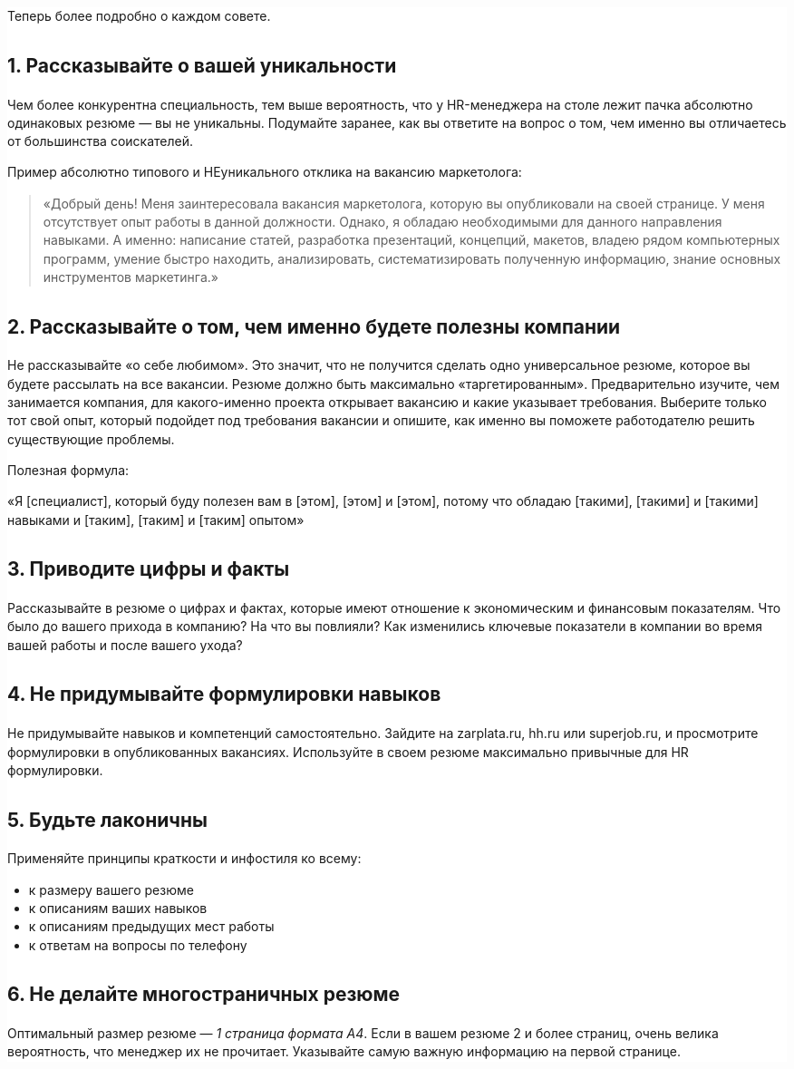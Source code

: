 Теперь более подробно о каждом совете.

## 1. Рассказывайте о вашей уникальности
Чем более конкурентна специальность, тем выше вероятность, что у HR-менеджера на столе лежит пачка абсолютно одинаковых резюме — вы не уникальны. Подумайте заранее, как вы ответите на вопрос о том, чем именно вы отличаетесь от большинства соискателей.

Пример абсолютно типового и НЕуникального отклика на вакансию маркетолога:

> «Добрый день! Меня заинтересовала вакансия маркетолога, которую вы опубликовали на своей странице. У меня отсутствует опыт работы в данной должности. Однако, я обладаю необходимыми для данного направления навыками. А именно: написание статей, разработка презентаций, концепций, макетов, владею рядом компьютерных программ, умение быстро находить, анализировать, систематизировать полученную информацию, знание основных инструментов маркетинга.»

## 2. Рассказывайте о том, чем именно будете полезны компании
Не рассказывайте «о себе любимом». Это значит, что не получится сделать одно универсальное резюме, которое вы будете рассылать на все вакансии. Резюме должно быть максимально «таргетированным». Предварительно изучите, чем занимается компания, для какого-именно проекта открывает вакансию и какие указывает требования. Выберите только тот свой опыт, который подойдет под требования вакансии и опишите, как именно вы поможете работодателю решить существующие проблемы.

Полезная формула:

«Я [специалист], который буду полезен вам в [этом], [этом] и [этом], потому что обладаю [такими], [такими] и [такими] навыками и [таким], [таким] и [таким] опытом»

## 3. Приводите цифры и факты
Рассказывайте в резюме о цифрах и фактах, которые имеют отношение к экономическим и финансовым показателям. Что было до вашего прихода в компанию? На что вы повлияли? Как изменились ключевые показатели в компании во время вашей работы и после вашего ухода?

## 4. Не придумывайте формулировки навыков
Не придумывайте навыков и компетенций самостоятельно. Зайдите на zarplata.ru, hh.ru или superjob.ru, и просмотрите формулировки в опубликованных вакансиях. Используйте в своем резюме максимально привычные для HR формулировки.

## 5. Будьте лаконичны
Применяйте принципы краткости и инфостиля ко всему:
* к размеру вашего резюме
* к описаниям ваших навыков
* к описаниям предыдущих мест работы
* к ответам на вопросы по телефону

## 6. Не делайте многостраничных резюме
Оптимальный размер резюме — *1 страница формата А4*. Если в вашем резюме 2 и более страниц, очень велика вероятность, что менеджер их не прочитает. Указывайте самую важную информацию на первой странице.
